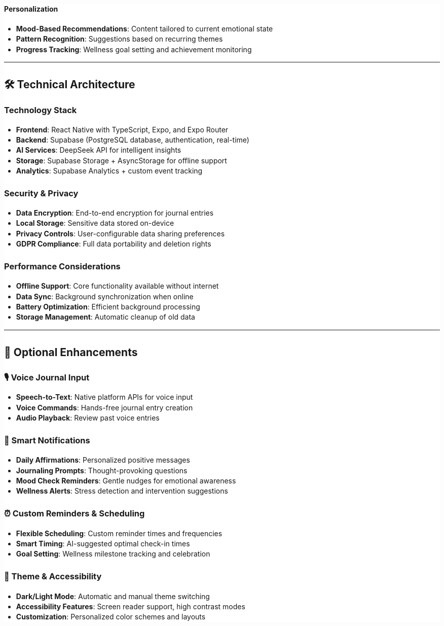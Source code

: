 #### Personalization
- **Mood-Based Recommendations**: Content tailored to current emotional state
- **Pattern Recognition**: Suggestions based on recurring themes
- **Progress Tracking**: Wellness goal setting and achievement monitoring

---

## 🛠️ Technical Architecture

### Technology Stack
- **Frontend**: React Native with TypeScript, Expo, and Expo Router
- **Backend**: Supabase (PostgreSQL database, authentication, real-time)
- **AI Services**: DeepSeek API for intelligent insights
- **Storage**: Supabase Storage + AsyncStorage for offline support
- **Analytics**: Supabase Analytics + custom event tracking

### Security & Privacy
- **Data Encryption**: End-to-end encryption for journal entries
- **Local Storage**: Sensitive data stored on-device
- **Privacy Controls**: User-configurable data sharing preferences
- **GDPR Compliance**: Full data portability and deletion rights

### Performance Considerations
- **Offline Support**: Core functionality available without internet
- **Data Sync**: Background synchronization when online
- **Battery Optimization**: Efficient background processing
- **Storage Management**: Automatic cleanup of old data

---

## 🚀 Optional Enhancements

### 🎙️ Voice Journal Input
- **Speech-to-Text**: Native platform APIs for voice input
- **Voice Commands**: Hands-free journal entry creation
- **Audio Playback**: Review past voice entries

### 💬 Smart Notifications
- **Daily Affirmations**: Personalized positive messages
- **Journaling Prompts**: Thought-provoking questions
- **Mood Check Reminders**: Gentle nudges for emotional awareness
- **Wellness Alerts**: Stress detection and intervention suggestions

### ⏰ Custom Reminders & Scheduling
- **Flexible Scheduling**: Custom reminder times and frequencies
- **Smart Timing**: AI-suggested optimal check-in times
- **Goal Setting**: Wellness milestone tracking and celebration

### 🌙 Theme & Accessibility
- **Dark/Light Mode**: Automatic and manual theme switching
- **Accessibility Features**: Screen reader support, high contrast modes
- **Customization**: Personalized color schemes and layouts
